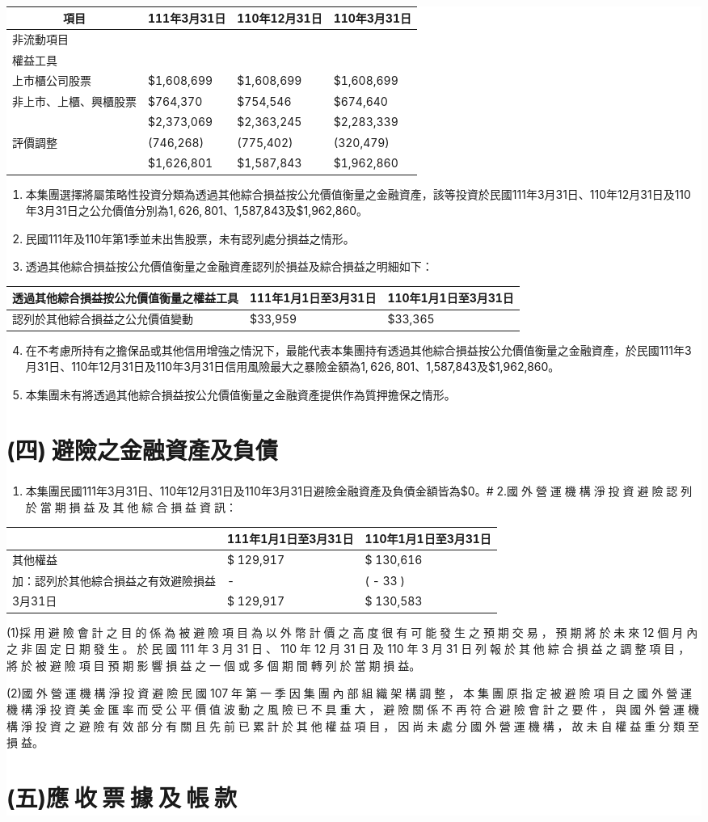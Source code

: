 |項目|111年3月31日|110年12月31日|110年3月31日|
|---|---|---|---|
|非流動項目| | | |
|權益工具| | | |
|上市櫃公司股票|$1,608,699|$1,608,699|$1,608,699|
|非上市、上櫃、興櫃股票|$764,370|$754,546|$674,640|
| |$2,373,069|$2,363,245|$2,283,339|
|評價調整|(746,268)|(775,402)|(320,479)|
| |$1,626,801|$1,587,843|$1,962,860|

1. 本集團選擇將屬策略性投資分類為透過其他綜合損益按公允價值衡量之金融資產，該等投資於民國111年3月31日、110年12月31日及110年3月31日之公允價值分別為$1,626,801、$1,587,843及$1,962,860。

2. 民國111年及110年第1季並未出售股票，未有認列處分損益之情形。

3. 透過其他綜合損益按公允價值衡量之金融資產認列於損益及綜合損益之明細如下：

|透過其他綜合損益按公允價值衡量之權益工具|111年1月1日至3月31日|110年1月1日至3月31日|
|---|---|---|
|認列於其他綜合損益之公允價值變動|$33,959|$33,365|

4. 在不考慮所持有之擔保品或其他信用增強之情況下，最能代表本集團持有透過其他綜合損益按公允價值衡量之金融資產，於民國111年3月31日、110年12月31日及110年3月31日信用風險最大之暴險金額為$1,626,801、$1,587,843及$1,962,860。

5. 本集團未有將透過其他綜合損益按公允價值衡量之金融資產提供作為質押擔保之情形。

# (四) 避險之金融資產及負債

1. 本集團民國111年3月31日、110年12月31日及110年3月31日避險金融資產及負債金額皆為$0。# 2.國 外 營 運 機 構 淨 投 資 避 險 認 列 於 當 期 損 益 及 其 他 綜 合 損 益 資 訊：

| |111年1月1日至3月31日|110年1月1日至3月31日|
|---|---|---|
|其他權益|$ 129,917|$ 130,616|
|加：認列於其他綜合損益之有效避險損益|-|( - 33 )|
|3月31日|$ 129,917|$ 130,583|

(1)採 用 避 險 會 計 之 目 的 係 為 被 避 險 項 目 為 以 外 幣 計 價 之 高 度 很 有 可 能 發 生 之 預 期 交 易 ， 預 期 將 於 未 來 12 個 月 內 之 非 固 定 日 期 發 生 。 於 民 國 111 年 3 月 31 日 、 110 年 12 月 31 日 及 110 年 3 月 31 日 列 報 於 其 他 綜 合 損 益 之 調 整 項 目 ， 將 於 被 避 險 項 目 預 期 影 響 損 益 之 一 個 或 多 個 期 間 轉 列 於 當 期 損 益。

(2)國 外 營 運 機 構 淨 投 資 避 險 民 國 107 年 第 一 季 因 集 團 內 部 組 織 架 構 調 整 ， 本 集 團 原 指 定 被 避 險 項 目 之 國 外 營 運 機 構 淨 投 資 美 金 匯 率 而 受 公 平 價 值 波 動 之 風 險 已 不 具 重 大 ， 避 險 關 係 不 再 符 合 避 險 會 計 之 要 件 ， 與 國 外 營 運 機 構 淨 投 資 之 避 險 有 效 部 分 有 關 且 先 前 已 累 計 於 其 他 權 益 項 目 ， 因 尚 未 處 分 國 外 營 運 機 構 ， 故 未 自 權 益 重 分 類 至 損 益。

# (五)應 收 票 據 及 帳 款
